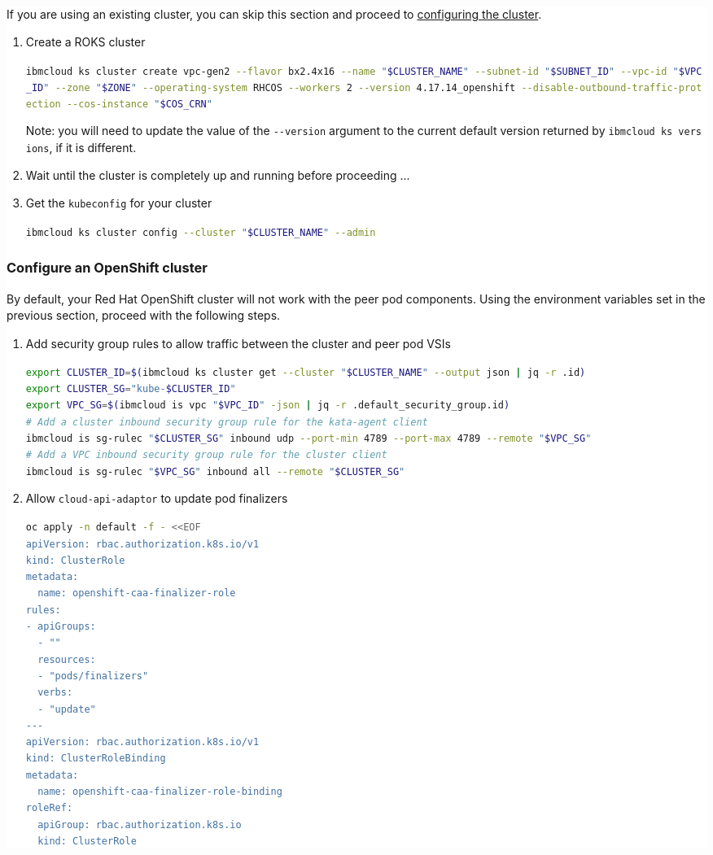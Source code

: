 If you are using an existing cluster, you can skip this section and proceed to [configuring the cluster](#configure-an-openshift-cluster).

1. Create a ROKS cluster

    ```bash
    ibmcloud ks cluster create vpc-gen2 --flavor bx2.4x16 --name "$CLUSTER_NAME" --subnet-id "$SUBNET_ID" --vpc-id "$VPC_ID" --zone "$ZONE" --operating-system RHCOS --workers 2 --version 4.17.14_openshift --disable-outbound-traffic-protection --cos-instance "$COS_CRN"

    ```

    Note: you will need to update the value of the `--version` argument to the current default version returned by `ibmcloud ks versions`, if it is different.

1. Wait until the cluster is completely up and running before proceeding ...

1. Get the `kubeconfig` for your cluster

    ```bash
    ibmcloud ks cluster config --cluster "$CLUSTER_NAME" --admin
    ```

### Configure an OpenShift cluster

By default, your Red Hat OpenShift cluster will not work with the peer pod components. Using the environment variables set in the previous section, proceed with the following steps. 

1. Add security group rules to allow traffic between the cluster and peer pod VSIs

    ```bash
    export CLUSTER_ID=$(ibmcloud ks cluster get --cluster "$CLUSTER_NAME" --output json | jq -r .id)
    export CLUSTER_SG="kube-$CLUSTER_ID"
    export VPC_SG=$(ibmcloud is vpc "$VPC_ID" -json | jq -r .default_security_group.id)
    # Add a cluster inbound security group rule for the kata-agent client
    ibmcloud is sg-rulec "$CLUSTER_SG" inbound udp --port-min 4789 --port-max 4789 --remote "$VPC_SG"
    # Add a VPC inbound security group rule for the cluster client
    ibmcloud is sg-rulec "$VPC_SG" inbound all --remote "$CLUSTER_SG"
    ```

1. Allow `cloud-api-adaptor` to update pod finalizers

    ```bash
    oc apply -n default -f - <<EOF
    apiVersion: rbac.authorization.k8s.io/v1
    kind: ClusterRole
    metadata:
      name: openshift-caa-finalizer-role
    rules:
    - apiGroups:
      - ""
      resources:
      - "pods/finalizers"
      verbs:
      - "update"
    ---
    apiVersion: rbac.authorization.k8s.io/v1
    kind: ClusterRoleBinding
    metadata:
      name: openshift-caa-finalizer-role-binding
    roleRef:
      apiGroup: rbac.authorization.k8s.io
      kind: ClusterRole